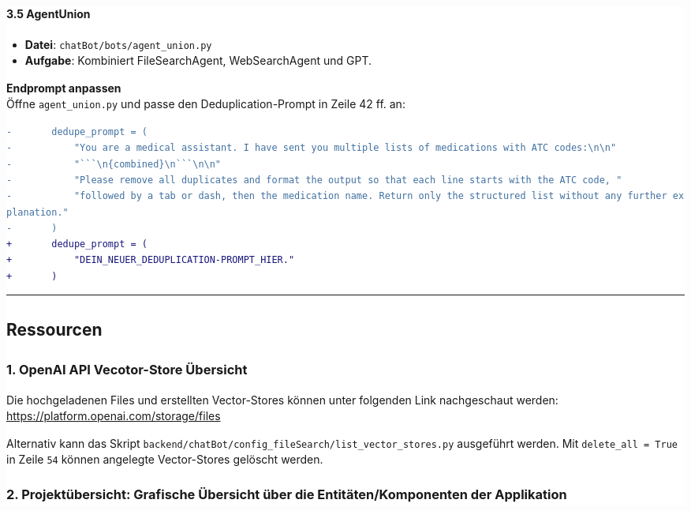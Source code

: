 #### 3.5 AgentUnion

- **Datei**: `chatBot/bots/agent_union.py`  
- **Aufgabe**: Kombiniert FileSearchAgent, WebSearchAgent und GPT.

**Endprompt anpassen**  
Öffne `agent_union.py` und passe den Deduplication-Prompt in Zeile 42 ff. an:

```diff
-       dedupe_prompt = (
-           "You are a medical assistant. I have sent you multiple lists of medications with ATC codes:\n\n"
-           "```\n{combined}\n```\n\n"
-           "Please remove all duplicates and format the output so that each line starts with the ATC code, "
-           "followed by a tab or dash, then the medication name. Return only the structured list without any further explanation."
-       )
+       dedupe_prompt = (
+           "DEIN_NEUER_DEDUPLICATION-PROMPT_HIER."
+       )
```
---

## Ressourcen

### 1. OpenAI API Vecotor-Store Übersicht
Die hochgeladenen Files und erstellten Vector-Stores können unter folgenden Link nachgeschaut werden:
https://platform.openai.com/storage/files

Alternativ kann das Skript `backend/chatBot/config_fileSearch/list_vector_stores.py` ausgeführt werden. 
Mit `delete_all = True` in Zeile `54` können angelegte Vector-Stores gelöscht werden.

### 2. Projektübersicht: Grafische Übersicht über die Entitäten/Komponenten der Applikation